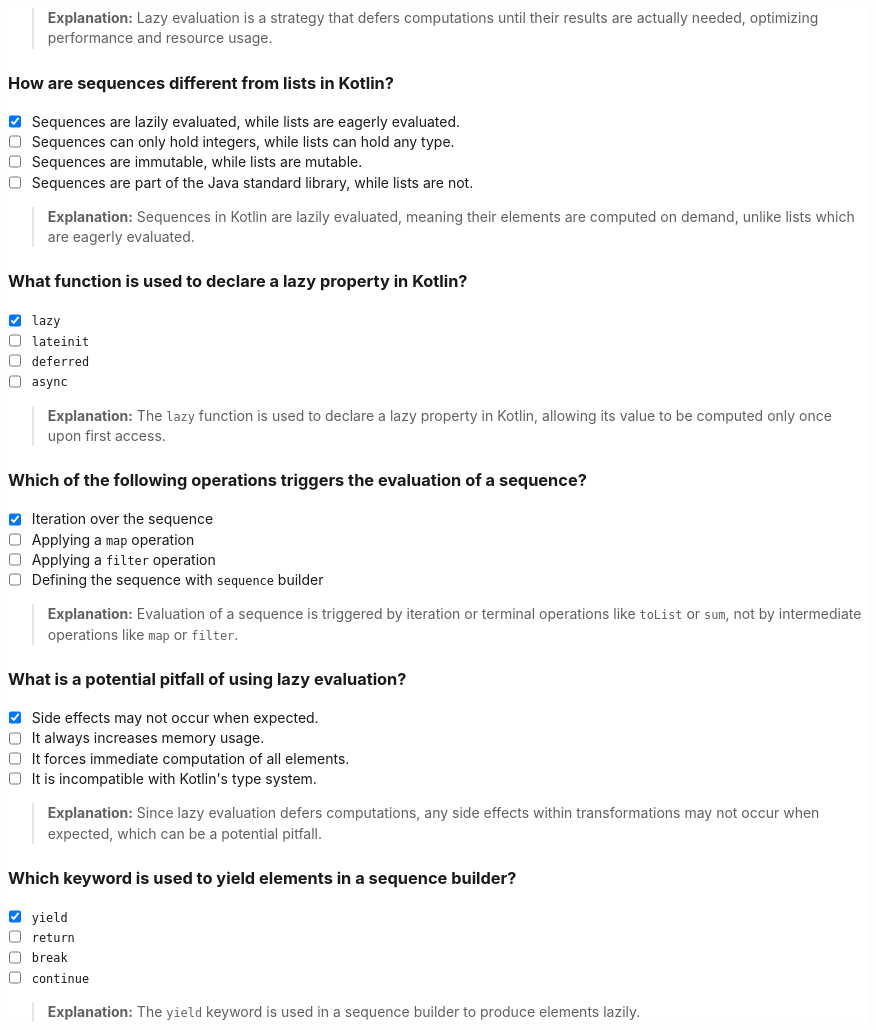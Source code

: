 > **Explanation:** Lazy evaluation is a strategy that defers computations until their results are actually needed, optimizing performance and resource usage.

### How are sequences different from lists in Kotlin?

- [x] Sequences are lazily evaluated, while lists are eagerly evaluated.
- [ ] Sequences can only hold integers, while lists can hold any type.
- [ ] Sequences are immutable, while lists are mutable.
- [ ] Sequences are part of the Java standard library, while lists are not.

> **Explanation:** Sequences in Kotlin are lazily evaluated, meaning their elements are computed on demand, unlike lists which are eagerly evaluated.

### What function is used to declare a lazy property in Kotlin?

- [x] `lazy`
- [ ] `lateinit`
- [ ] `deferred`
- [ ] `async`

> **Explanation:** The `lazy` function is used to declare a lazy property in Kotlin, allowing its value to be computed only once upon first access.

### Which of the following operations triggers the evaluation of a sequence?

- [x] Iteration over the sequence
- [ ] Applying a `map` operation
- [ ] Applying a `filter` operation
- [ ] Defining the sequence with `sequence` builder

> **Explanation:** Evaluation of a sequence is triggered by iteration or terminal operations like `toList` or `sum`, not by intermediate operations like `map` or `filter`.

### What is a potential pitfall of using lazy evaluation?

- [x] Side effects may not occur when expected.
- [ ] It always increases memory usage.
- [ ] It forces immediate computation of all elements.
- [ ] It is incompatible with Kotlin's type system.

> **Explanation:** Since lazy evaluation defers computations, any side effects within transformations may not occur when expected, which can be a potential pitfall.

### Which keyword is used to yield elements in a sequence builder?

- [x] `yield`
- [ ] `return`
- [ ] `break`
- [ ] `continue`

> **Explanation:** The `yield` keyword is used in a sequence builder to produce elements lazily.
